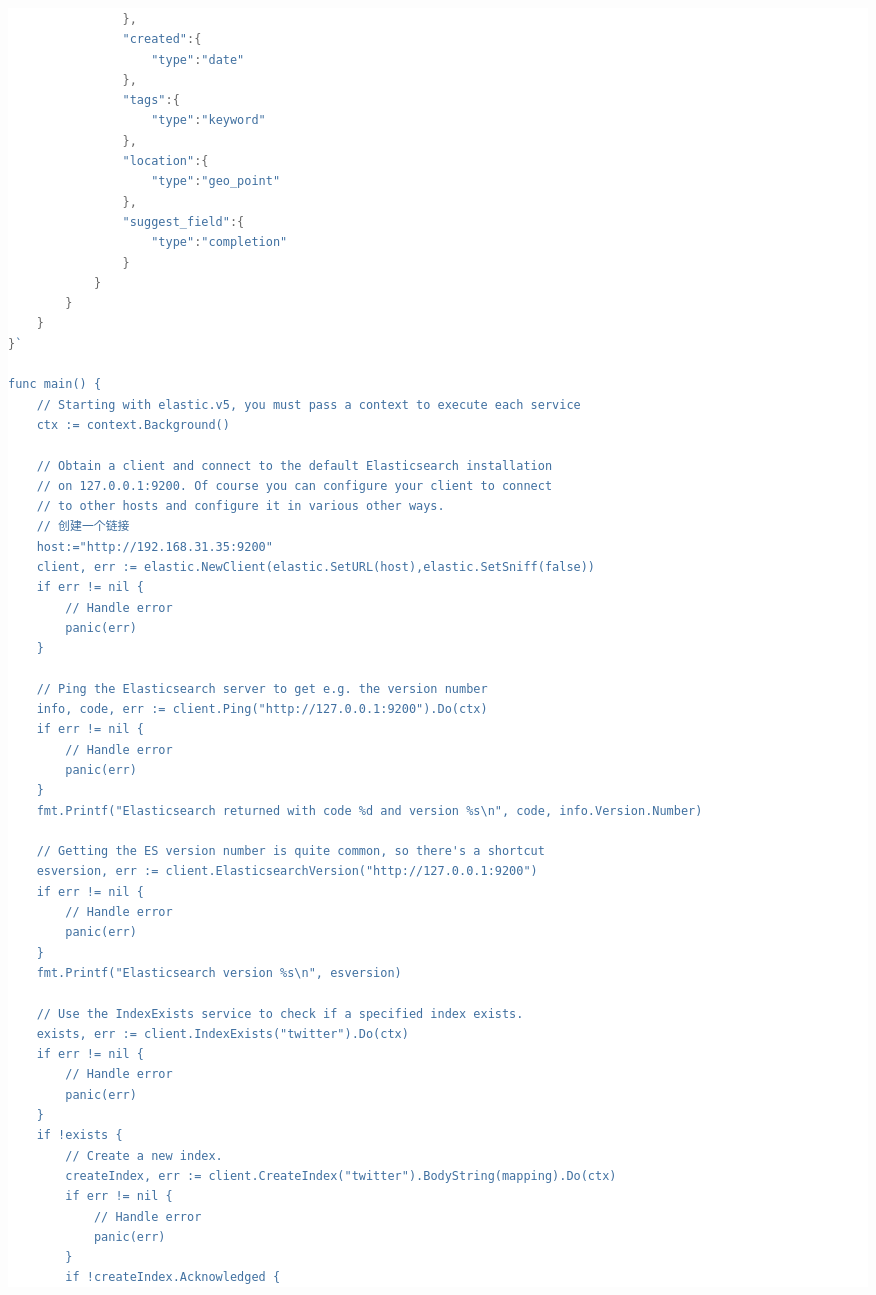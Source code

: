 ```go
				},
				"created":{
					"type":"date"
				},
				"tags":{
					"type":"keyword"
				},
				"location":{
					"type":"geo_point"
				},
				"suggest_field":{
					"type":"completion"
				}
			}
		}
	}
}`

func main() {
	// Starting with elastic.v5, you must pass a context to execute each service
	ctx := context.Background()

	// Obtain a client and connect to the default Elasticsearch installation
	// on 127.0.0.1:9200. Of course you can configure your client to connect
	// to other hosts and configure it in various other ways.
    // 创建一个链接
    host:="http://192.168.31.35:9200"
    client, err := elastic.NewClient(elastic.SetURL(host),elastic.SetSniff(false))
	if err != nil {
		// Handle error
		panic(err)
	}

	// Ping the Elasticsearch server to get e.g. the version number
	info, code, err := client.Ping("http://127.0.0.1:9200").Do(ctx)
	if err != nil {
		// Handle error
		panic(err)
	}
	fmt.Printf("Elasticsearch returned with code %d and version %s\n", code, info.Version.Number)

	// Getting the ES version number is quite common, so there's a shortcut
	esversion, err := client.ElasticsearchVersion("http://127.0.0.1:9200")
	if err != nil {
		// Handle error
		panic(err)
	}
	fmt.Printf("Elasticsearch version %s\n", esversion)

	// Use the IndexExists service to check if a specified index exists.
	exists, err := client.IndexExists("twitter").Do(ctx)
	if err != nil {
		// Handle error
		panic(err)
	}
	if !exists {
		// Create a new index.
		createIndex, err := client.CreateIndex("twitter").BodyString(mapping).Do(ctx)
		if err != nil {
			// Handle error
			panic(err)
		}
		if !createIndex.Acknowledged {
```